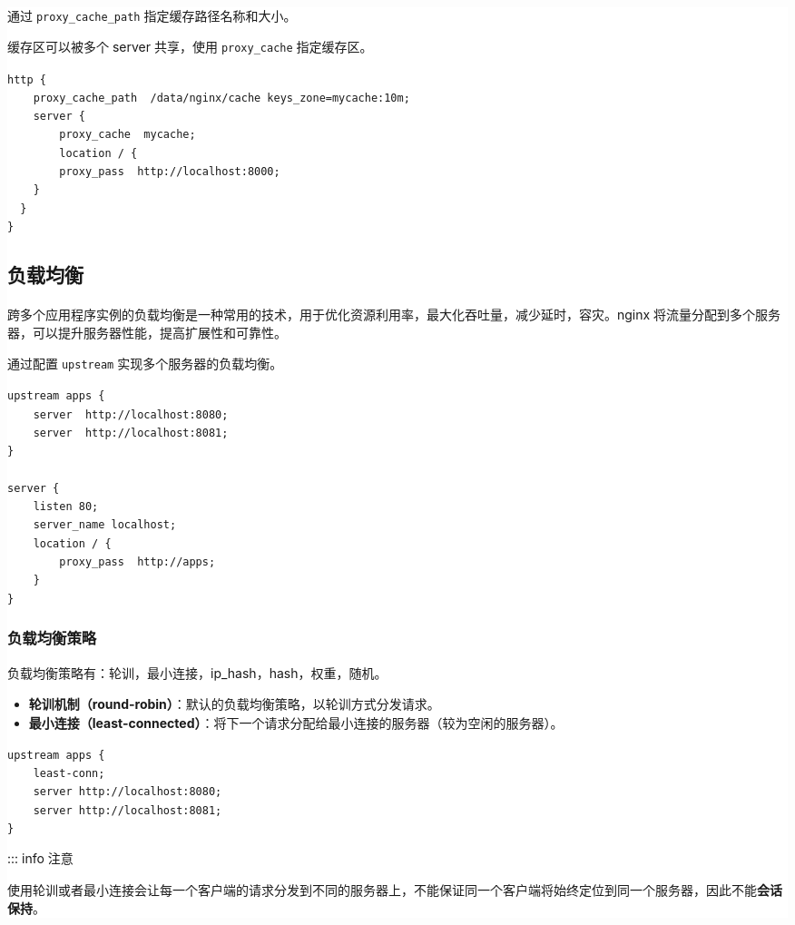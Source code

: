 通过 `proxy_cache_path` 指定缓存路径名称和大小。

缓存区可以被多个 server 共享，使用 `proxy_cache` 指定缓存区。

```nginx
http {
    proxy_cache_path  /data/nginx/cache keys_zone=mycache:10m;
    server {
        proxy_cache  mycache;
        location / {
        proxy_pass  http://localhost:8000;
    }
  }
}
```

## 负载均衡

跨多个应用程序实例的负载均衡是一种常用的技术，用于优化资源利用率，最大化吞吐量，减少延时，容灾。nginx 将流量分配到多个服务器，可以提升服务器性能，提高扩展性和可靠性。

通过配置 `upstream` 实现多个服务器的负载均衡。

```nginx
upstream apps {
    server  http://localhost:8080;
    server  http://localhost:8081;
}

server {
    listen 80;
    server_name localhost;
    location / {
        proxy_pass  http://apps;
    }
}
```

### 负载均衡策略

负载均衡策略有：轮训，最小连接，ip_hash，hash，权重，随机。

- **轮训机制（round-robin）**：默认的负载均衡策略，以轮训方式分发请求。
- **最小连接（least-connected）**：将下一个请求分配给最小连接的服务器（较为空闲的服务器）。

```nginx
upstream apps {	
    least-conn;
    server http://localhost:8080;
    server http://localhost:8081;
}
```

::: info 注意

使用轮训或者最小连接会让每一个客户端的请求分发到不同的服务器上，不能保证同一个客户端将始终定位到同一个服务器，因此不能**会话保持**。
